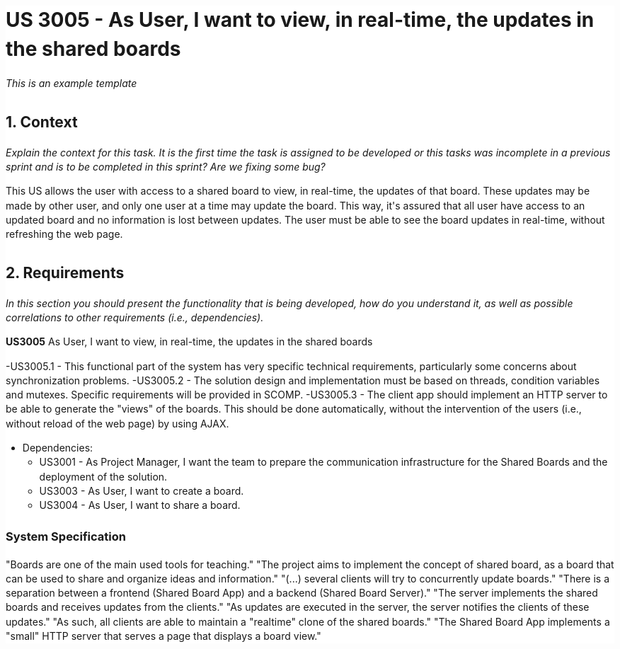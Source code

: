# US 3005 - As User, I want to view, in real-time, the updates in the shared boards

*This is an example template*

## 1. Context

*Explain the context for this task. It is the first time the task is assigned to be developed or this tasks was incomplete in a previous sprint and is to be completed in this sprint? Are we fixing some bug?*

This US allows the user with access to a shared board to view, in real-time, the updates of that board.
These updates may be made by other user, and only one user at a time may update the board. This way, it's assured that all user
have access to an updated board and no information is lost between updates.
The user must be able to see the board updates in real-time, without refreshing the web page.


## 2. Requirements

*In this section you should present the functionality that is being developed, how do you understand it, as well as possible correlations to other requirements (i.e., dependencies).*

**US3005** As User, I want to view, in real-time, the updates in the shared boards

-US3005.1 - This functional part of the system has very specific technical requirements, particularly some concerns about synchronization problems.
-US3005.2 - The solution design and implementation must be based on threads, condition variables and mutexes. Specific requirements will be provided in SCOMP.
-US3005.3 - The client app should implement an HTTP server to be able to generate the "views" of the boards. This should be done automatically, without the intervention of the users (i.e., without reload of the web page) by using AJAX.

- Dependencies:
    * US3001 - As Project Manager, I want the team to prepare the communication infrastructure for the Shared Boards and the deployment of the solution.
    * US3003 - As User, I want to create a board.
    * US3004 - As User, I want to share a board.

### System Specification
"Boards are one of the main used tools for teaching."
"The project aims to implement the concept of shared board, as a board that can be used to share and organize ideas and information."
"(...) several clients will try to concurrently update boards."
"There is a separation between a frontend (Shared Board App) and a backend (Shared Board Server)."
"The server implements the shared boards and receives updates from the clients." 
"As updates are executed in the server, the server notifies the clients of these updates."
"As such, all clients are able to maintain a "realtime" clone of the shared boards."
"The Shared Board App implements a "small" HTTP server that serves a page that displays a board view."
